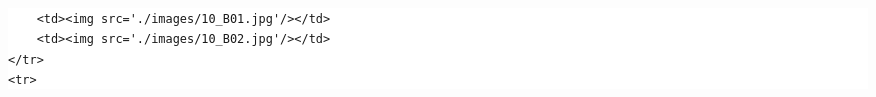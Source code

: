 		<td><img src='./images/10_B01.jpg'/></td>
		<td><img src='./images/10_B02.jpg'/></td>
	</tr>
	<tr>